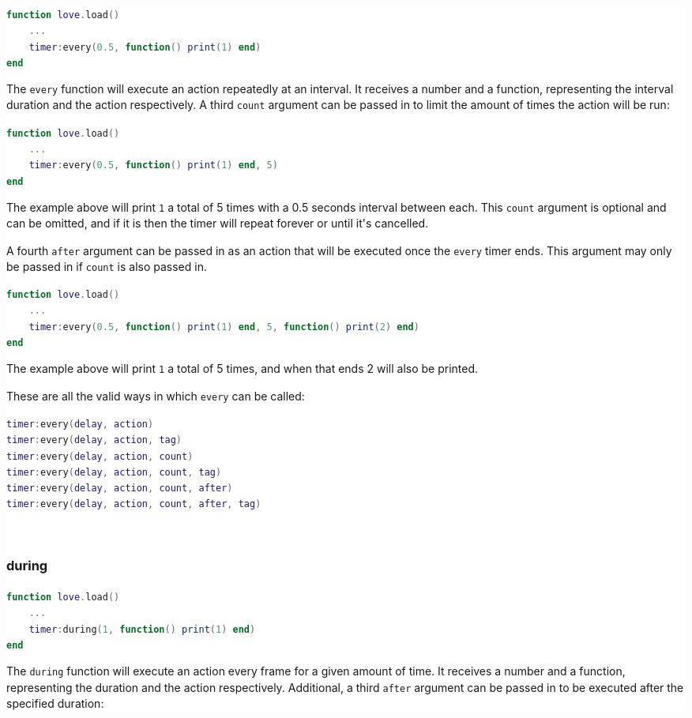 ```lua
function love.load()
    ...
    timer:every(0.5, function() print(1) end)
end
```

The `every` function will execute an action repeatedly at an interval. It receives a number and a function, representing the interval duration and the action respectively. A third
`count` argument can be passed in to limit the amount of times the action will be run:

```lua
function love.load()
    ...
    timer:every(0.5, function() print(1) end, 5)
end
```

The example above will print `1` a total of 5 times with a 0.5 seconds interval between each. This `count` argument is optional and can be omitted, and if it is then the timer will repeat forever
or until it's cancelled.

A fourth `after` argument can be passed in as an action that will be executed once the `every` timer ends. This argument may only be passed in if `count` is also passed in.

```lua
function love.load()
    ...
    timer:every(0.5, function() print(1) end, 5, function() print(2) end)
end
```

The example above will print `1` a total of 5 times, and when that ends 2 will also be printed.

These are all the valid ways in which `every` can be called:

```lua
timer:every(delay, action)
timer:every(delay, action, tag)
timer:every(delay, action, count)
timer:every(delay, action, count, tag)
timer:every(delay, action, count, after)
timer:every(delay, action, count, after, tag)
```

<br>

### during

```lua
function love.load()
    ...
    timer:during(1, function() print(1) end)
end
```

The `during` function will execute an action every frame for a given amount of time. It receives a number and a function, representing the duration and the action respectively. Additional, a third
`after` argument can be passed in to be executed after the specified duration:
